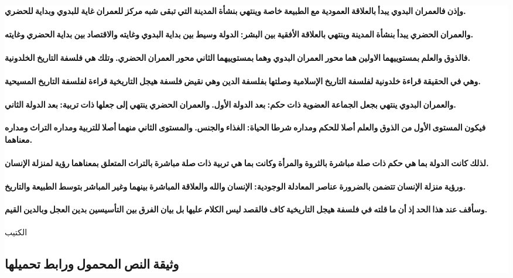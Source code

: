 #### وإذن فالعمران البدوي يبدأ بالعلاقة العمودية مع الطبيعة خاصة وينتهي بنشأة المدينة التي تبقى شبه مركز للعمران غاية للبدوي وبداية للحضري.

#### والعمران الحضري يبدأ بنشأة المدينة وينتهي بالعلاقة الأفقية بين البشر: الدولة وسيط بين بداية البدوي وغايته والاقتصاد بين بداية الحضري وغايته.

#### فالذوق والعلم بمستوييهما الاولين هما محور العمران البدوي وهما بمستوييهما الثاني محور العمران الحضري. وتلك هي فلسفة التاريخ الخلدونية.

#### وهي في الحقيقة قراءة خلدونية لفلسفة التاريخ الإسلامية وصلتها بفلسفة الدين وهي نقيض فلسفة هيجل التاريخية قراءة لفلسفة التاريخ المسيحية.

#### والعمران البدوي ينتهي بجعل الجماعة العضوية ذات حكم: بعد الدولة الأول. والعمران الحضري ينتهي إلى جعلها ذات تربية: بعد الدولة الثاني.

#### فيكون المستوى الأول من الذوق والعلم أصلا للحكم ومداره شرطا الحياة: الغذاء والجنس. والمستوى الثاني منهما أصلا للتربية ومداره التراث ومداره معناهما.

#### لذلك كانت الدولة بما هي حكم ذات صلة مباشرة بالثروة والمرأة وكانت بما هي تربية ذات صلة مباشرة بالتراث المتعلق بمعناهما رؤية لمنزلة الإنسان.

#### ورؤية منزلة الإنسان تتضمن بالضرورة عناصر المعادلة الوجودية: الإنسان والله والعلاقة المباشرة بينهما وغير المباشر بتوسط الطبيعة والتاريخ.

#### وسأقف عند هذا الحد إذ أن ما قلته في فلسفة هيجل التاريخية كاف فالقصد ليس الكلام عليها بل بيان الفرق بين التأسيسين بدين العجل وبالدين القيم.

الكتيب

## وثيقة النص المحمول ورابط تحميلها

###
